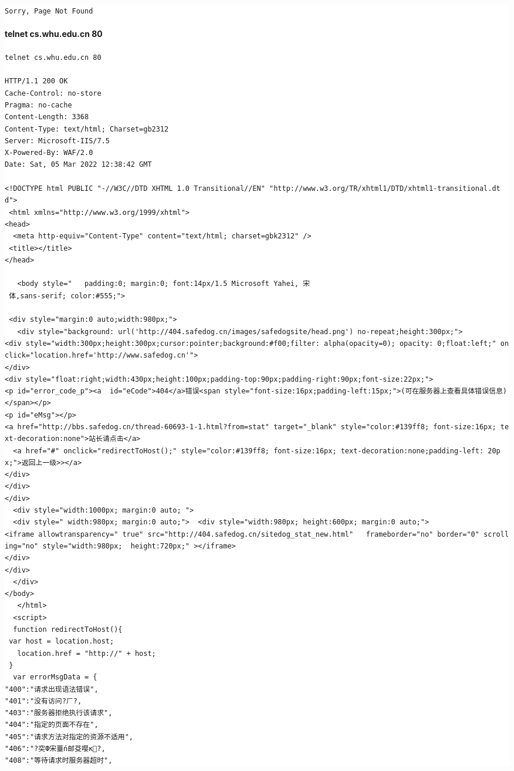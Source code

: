     Sorry, Page Not Found
       
#### telnet cs.whu.edu.cn 80  ####
    telnet cs.whu.edu.cn 80
    
    HTTP/1.1 200 OK
    Cache-Control: no-store
    Pragma: no-cache
    Content-Length: 3368
    Content-Type: text/html; Charset=gb2312
    Server: Microsoft-IIS/7.5
    X-Powered-By: WAF/2.0
    Date: Sat, 05 Mar 2022 12:38:42 GMT
    
    <!DOCTYPE html PUBLIC "-//W3C//DTD XHTML 1.0 Transitional//EN" "http://www.w3.org/TR/xhtml1/DTD/xhtml1-transitional.dtd">
     <html xmlns="http://www.w3.org/1999/xhtml">
    <head>
      <meta http-equiv="Content-Type" content="text/html; charset=gbk2312" />
     <title></title>
    </head>
    
       <body style="   padding:0; margin:0; font:14px/1.5 Microsoft Yahei, 宋
     体,sans-serif; color:#555;">
    
     <div style="margin:0 auto;width:980px;">
       <div style="background: url('http://404.safedog.cn/images/safedogsite/head.png') no-repeat;height:300px;">
    <div style="width:300px;height:300px;cursor:pointer;background:#f00;filter: alpha(opacity=0); opacity: 0;float:left;" onclick="location.href='http://www.safedog.cn'">
    </div>
    <div style="float:right;width:430px;height:100px;padding-top:90px;padding-right:90px;font-size:22px;">
    <p id="error_code_p"><a  id="eCode">404</a>错误<span style="font-size:16px;padding-left:15px;">(可在服务器上查看具体错误信息)</span></p>
    <p id="eMsg"></p>
    <a href="http://bbs.safedog.cn/thread-60693-1-1.html?from=stat" target="_blank" style="color:#139ff8; font-size:16px; text-decoration:none">站长请点击</a>
      <a href="#" onclick="redirectToHost();" style="color:#139ff8; font-size:16px; text-decoration:none;padding-left: 20px;">返回上一级>></a>
    </div>
    </div>
    </div>
      <div style="width:1000px; margin:0 auto; ">
      <div style=" width:980px; margin:0 auto;">  <div style="width:980px; height:600px; margin:0 auto;">
    <iframe allowtransparency=" true" src="http://404.safedog.cn/sitedog_stat_new.html"   frameborder="no" border="0" scrolling="no" style="width:980px;  height:720px;" ></iframe>
    </div>
    </div>
      </div>
    </body>
       </html>
      <script>
      function redirectToHost(){
     var host = location.host;
       location.href = "http://" + host;
     }
      var errorMsgData = {
    "400":"请求出现语法错误",
    "401":"没有访问?ㄏ?,
    "403":"服务器拒绝执行该请求",
    "404":"指定的页面不存在",
    "405":"请求方法对指定的资源不适用",
    "406":"?突Ф宋薹ń邮芟嘤κ?,
    "408":"等待请求时服务器超时",